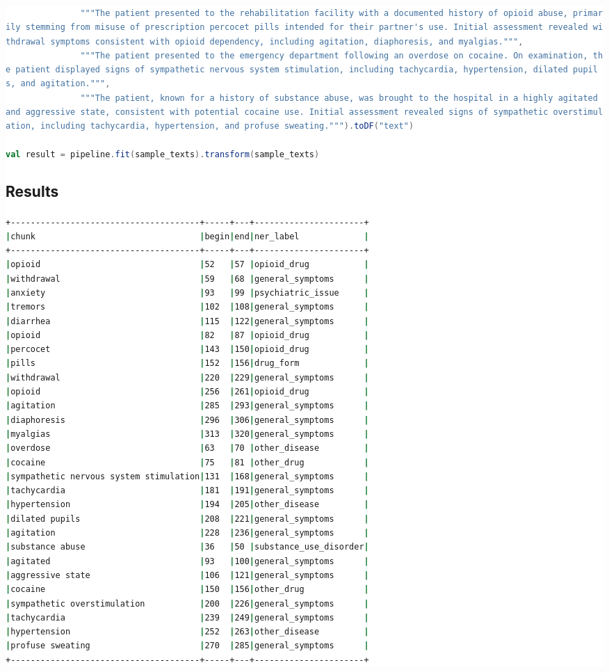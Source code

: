 ```scala
               """The patient presented to the rehabilitation facility with a documented history of opioid abuse, primarily stemming from misuse of prescription percocet pills intended for their partner's use. Initial assessment revealed withdrawal symptoms consistent with opioid dependency, including agitation, diaphoresis, and myalgias.""",
               """The patient presented to the emergency department following an overdose on cocaine. On examination, the patient displayed signs of sympathetic nervous system stimulation, including tachycardia, hypertension, dilated pupils, and agitation.""",
               """The patient, known for a history of substance abuse, was brought to the hospital in a highly agitated and aggressive state, consistent with potential cocaine use. Initial assessment revealed signs of sympathetic overstimulation, including tachycardia, hypertension, and profuse sweating.""").toDF("text")

val result = pipeline.fit(sample_texts).transform(sample_texts)
```
</div>

## Results

```bash
+--------------------------------------+-----+---+----------------------+
|chunk                                 |begin|end|ner_label             |
+--------------------------------------+-----+---+----------------------+
|opioid                                |52   |57 |opioid_drug           |
|withdrawal                            |59   |68 |general_symptoms      |
|anxiety                               |93   |99 |psychiatric_issue     |
|tremors                               |102  |108|general_symptoms      |
|diarrhea                              |115  |122|general_symptoms      |
|opioid                                |82   |87 |opioid_drug           |
|percocet                              |143  |150|opioid_drug           |
|pills                                 |152  |156|drug_form             |
|withdrawal                            |220  |229|general_symptoms      |
|opioid                                |256  |261|opioid_drug           |
|agitation                             |285  |293|general_symptoms      |
|diaphoresis                           |296  |306|general_symptoms      |
|myalgias                              |313  |320|general_symptoms      |
|overdose                              |63   |70 |other_disease         |
|cocaine                               |75   |81 |other_drug            |
|sympathetic nervous system stimulation|131  |168|general_symptoms      |
|tachycardia                           |181  |191|general_symptoms      |
|hypertension                          |194  |205|other_disease         |
|dilated pupils                        |208  |221|general_symptoms      |
|agitation                             |228  |236|general_symptoms      |
|substance abuse                       |36   |50 |substance_use_disorder|
|agitated                              |93   |100|general_symptoms      |
|aggressive state                      |106  |121|general_symptoms      |
|cocaine                               |150  |156|other_drug            |
|sympathetic overstimulation           |200  |226|general_symptoms      |
|tachycardia                           |239  |249|general_symptoms      |
|hypertension                          |252  |263|other_disease         |
|profuse sweating                      |270  |285|general_symptoms      |
+--------------------------------------+-----+---+----------------------+
```
